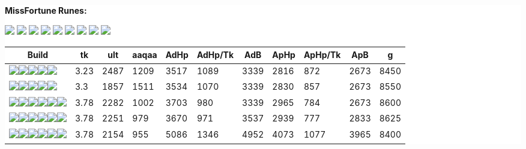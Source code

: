 


**MissFortune Runes:**


![](/Styles/Inspiration/FirstStrike/FirstStrike.png)
![](/Styles/Inspiration/MagicalFootwear/MagicalFootwear.png)
![](/Styles/Inspiration/BiscuitDelivery/BiscuitDelivery.png)
![](/Styles/Inspiration/CosmicInsight/CosmicInsight.png)
![](/Styles/Sorcery/ManaflowBand/ManaflowBand.png)
![](/Styles/Sorcery/GatheringStorm/GatheringStorm.png)
![](/StatMods/StatModsAdaptiveForceIcon.png)
![](/StatMods/StatModsAdaptiveForceIcon.png)
![](/StatMods/StatModsArmorIcon.png)





 Build |tk|ult|aaqaa|AdHp|AdHp/Tk|AdB|ApHp|ApHp/Tk|ApB|g
-|-|-|-|-|-|-|-|-|-|-
![](/item/3153.png)![](/item/6691.png)![](/item/2422.png)![](/item/1055.png)![](/item/1038.png)|3.23|2487|1209|3517|1089|3339|2816|872|2673|8450
![](/item/3153.png)![](/item/3124.png)![](/item/2422.png)![](/item/1055.png)![](/item/1038.png)|3.3|1857|1511|3534|1070|3339|2830|857|2673|8550
![](/item/6672.png)![](/item/3072.png)![](/item/2422.png)![](/item/1055.png)![](/item/1038.png)![](/item/1036.png)|3.78|2282|1002|3703|980|3339|2965|784|2673|8600
![](/item/6672.png)![](/item/6692.png)![](/item/2422.png)![](/item/1053.png)![](/item/1055.png)![](/item/1037.png)|3.78|2251|979|3670|971|3537|2939|777|2833|8625
![](/item/6672.png)![](/item/6673.png)![](/item/2422.png)![](/item/1055.png)![](/item/1038.png)![](/item/1036.png)|3.78|2154|955|5086|1346|4952|4073|1077|3965|8400
